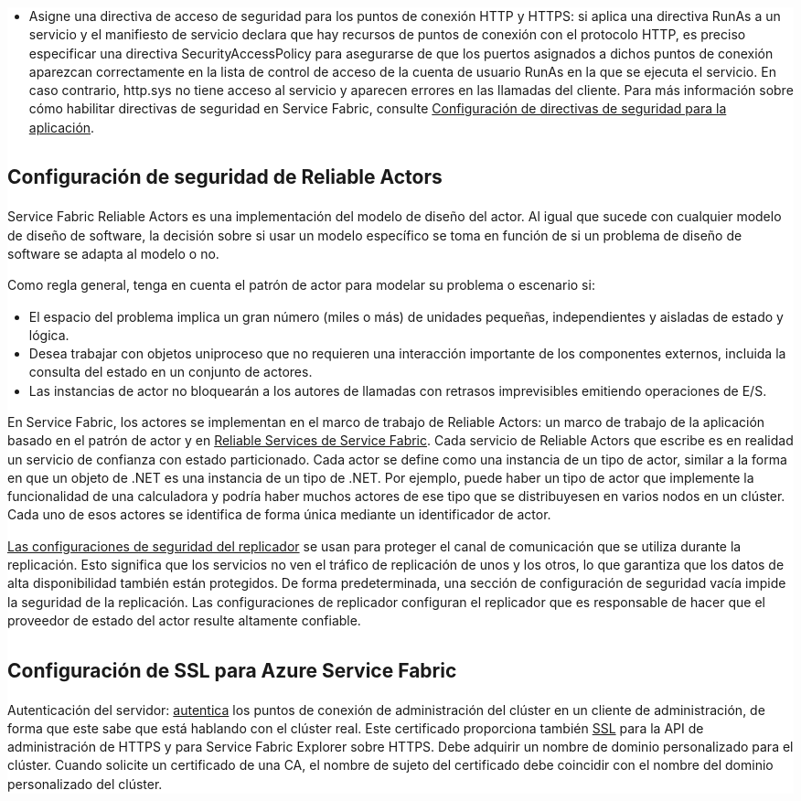 -   Asigne una directiva de acceso de seguridad para los puntos de conexión HTTP y HTTPS: si aplica una directiva RunAs a un servicio y el manifiesto de servicio declara que hay recursos de puntos de conexión con el protocolo HTTP, es preciso especificar una directiva SecurityAccessPolicy para asegurarse de que los puertos asignados a dichos puntos de conexión aparezcan correctamente en la lista de control de acceso de la cuenta de usuario RunAs en la que se ejecuta el servicio. En caso contrario, http.sys no tiene acceso al servicio y aparecen errores en las llamadas del cliente.
Para más información sobre cómo habilitar directivas de seguridad en Service Fabric, consulte [Configuración de directivas de seguridad para la aplicación](https://docs.microsoft.com/azure/service-fabric/service-fabric-application-runas-security).

## <a name="reliable-actors-security-configuration"></a>Configuración de seguridad de Reliable Actors
Service Fabric Reliable Actors es una implementación del modelo de diseño del actor. Al igual que sucede con cualquier modelo de diseño de software, la decisión sobre si usar un modelo específico se toma en función de si un problema de diseño de software se adapta al modelo o no.

Como regla general, tenga en cuenta el patrón de actor para modelar su problema o escenario si:
-   El espacio del problema implica un gran número (miles o más) de unidades pequeñas, independientes y aisladas de estado y lógica.
-   Desea trabajar con objetos uniproceso que no requieren una interacción importante de los componentes externos, incluida la consulta del estado en un conjunto de actores.
-   Las instancias de actor no bloquearán a los autores de llamadas con retrasos imprevisibles emitiendo operaciones de E/S.

En Service Fabric, los actores se implementan en el marco de trabajo de Reliable Actors: un marco de trabajo de la aplicación basado en el patrón de actor y en [Reliable Services de Service Fabric](https://docs.microsoft.com/azure/service-fabric/service-fabric-reliable-services-introduction). Cada servicio de Reliable Actors que escribe es en realidad un servicio de confianza con estado particionado.
Cada actor se define como una instancia de un tipo de actor, similar a la forma en que un objeto de .NET es una instancia de un tipo de .NET. Por ejemplo, puede haber un tipo de actor que implemente la funcionalidad de una calculadora y podría haber muchos actores de ese tipo que se distribuyesen en varios nodos en un clúster. Cada uno de esos actores se identifica de forma única mediante un identificador de actor.

[Las configuraciones de seguridad del replicador](https://docs.microsoft.com/azure/service-fabric/service-fabric-reliable-actors-kvsactorstateprovider-configuration) se usan para proteger el canal de comunicación que se utiliza durante la replicación. Esto significa que los servicios no ven el tráfico de replicación de unos y los otros, lo que garantiza que los datos de alta disponibilidad también están protegidos. De forma predeterminada, una sección de configuración de seguridad vacía impide la seguridad de la replicación.
Las configuraciones de replicador configuran el replicador que es responsable de hacer que el proveedor de estado del actor resulte altamente confiable.

## <a name="configure-ssl-for-azure-service-fabric"></a>Configuración de SSL para Azure Service Fabric

Autenticación del servidor: [autentica](https://docs.microsoft.com/azure/service-fabric/service-fabric-cluster-creation-via-arm) los puntos de conexión de administración del clúster en un cliente de administración, de forma que este sabe que está hablando con el clúster real. Este certificado proporciona también [SSL](https://docs.microsoft.com/en-us/azure/service-fabric/service-fabric-cluster-creation-via-arm) para la API de administración de HTTPS y para Service Fabric Explorer sobre HTTPS.
Debe adquirir un nombre de dominio personalizado para el clúster. Cuando solicite un certificado de una CA, el nombre de sujeto del certificado debe coincidir con el nombre del dominio personalizado del clúster.
